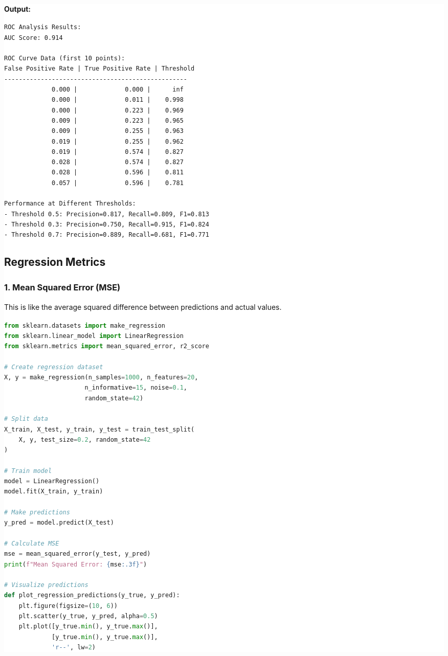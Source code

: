 **Output:**
```
ROC Analysis Results:
AUC Score: 0.914

ROC Curve Data (first 10 points):
False Positive Rate | True Positive Rate | Threshold
--------------------------------------------------
             0.000 |             0.000 |      inf
             0.000 |             0.011 |    0.998
             0.000 |             0.223 |    0.969
             0.009 |             0.223 |    0.965
             0.009 |             0.255 |    0.963
             0.019 |             0.255 |    0.962
             0.019 |             0.574 |    0.827
             0.028 |             0.574 |    0.827
             0.028 |             0.596 |    0.811
             0.057 |             0.596 |    0.781

Performance at Different Thresholds:
- Threshold 0.5: Precision=0.817, Recall=0.809, F1=0.813
- Threshold 0.3: Precision=0.750, Recall=0.915, F1=0.824
- Threshold 0.7: Precision=0.889, Recall=0.681, F1=0.771
```

## Regression Metrics

### 1. Mean Squared Error (MSE)

This is like the average squared difference between predictions and actual values.

```python
from sklearn.datasets import make_regression
from sklearn.linear_model import LinearRegression
from sklearn.metrics import mean_squared_error, r2_score

# Create regression dataset
X, y = make_regression(n_samples=1000, n_features=20, 
                      n_informative=15, noise=0.1,
                      random_state=42)

# Split data
X_train, X_test, y_train, y_test = train_test_split(
    X, y, test_size=0.2, random_state=42
)

# Train model
model = LinearRegression()
model.fit(X_train, y_train)

# Make predictions
y_pred = model.predict(X_test)

# Calculate MSE
mse = mean_squared_error(y_test, y_pred)
print(f"Mean Squared Error: {mse:.3f}")

# Visualize predictions
def plot_regression_predictions(y_true, y_pred):
    plt.figure(figsize=(10, 6))
    plt.scatter(y_true, y_pred, alpha=0.5)
    plt.plot([y_true.min(), y_true.max()], 
             [y_true.min(), y_true.max()], 
             'r--', lw=2)
```